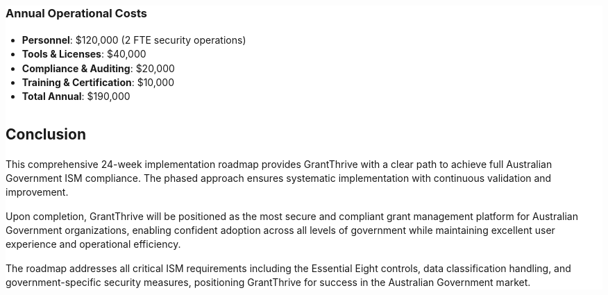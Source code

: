 ### **Annual Operational Costs**
- **Personnel**: $120,000 (2 FTE security operations)
- **Tools & Licenses**: $40,000
- **Compliance & Auditing**: $20,000
- **Training & Certification**: $10,000
- **Total Annual**: $190,000

## Conclusion

This comprehensive 24-week implementation roadmap provides GrantThrive with a clear path to achieve full Australian Government ISM compliance. The phased approach ensures systematic implementation with continuous validation and improvement.

Upon completion, GrantThrive will be positioned as the most secure and compliant grant management platform for Australian Government organizations, enabling confident adoption across all levels of government while maintaining excellent user experience and operational efficiency.

The roadmap addresses all critical ISM requirements including the Essential Eight controls, data classification handling, and government-specific security measures, positioning GrantThrive for success in the Australian Government market.

